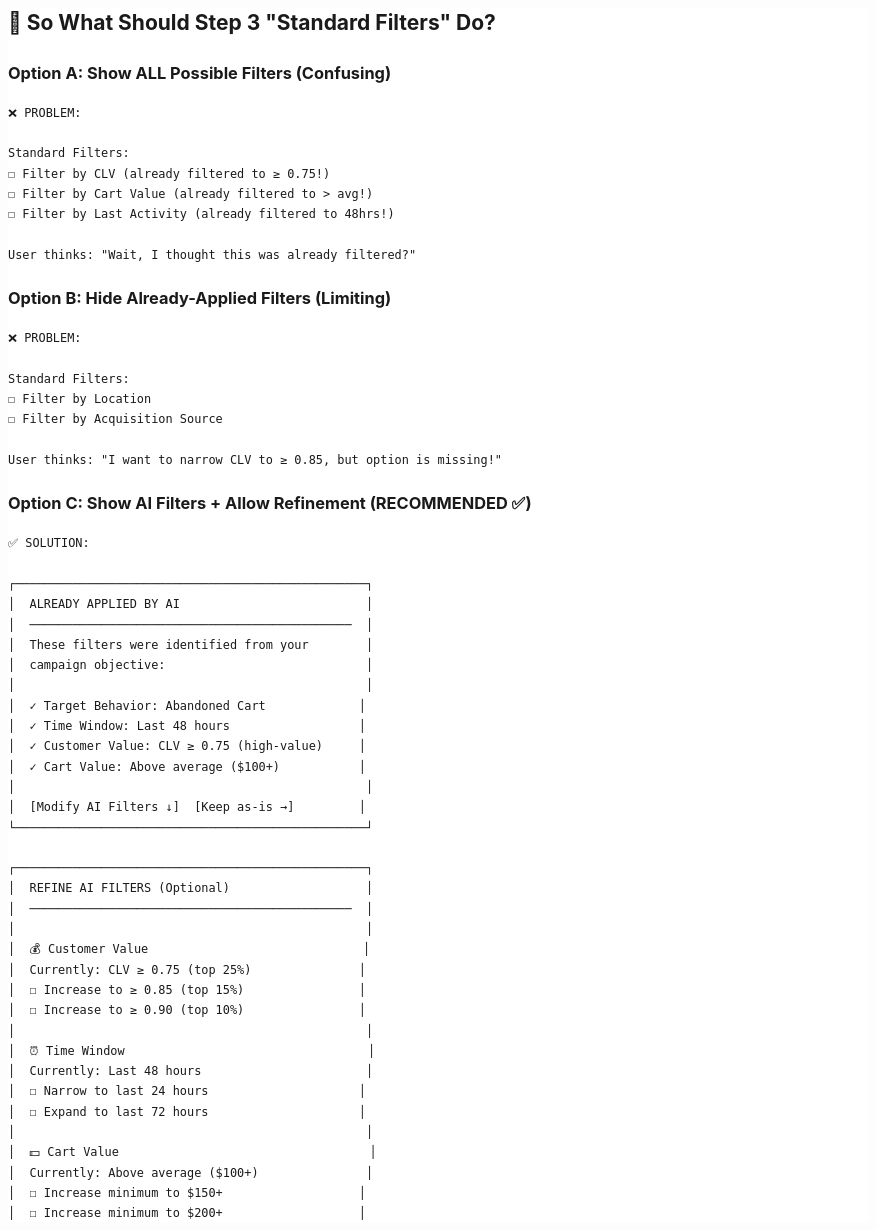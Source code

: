 
## 🔄 So What Should Step 3 "Standard Filters" Do?

### Option A: Show ALL Possible Filters (Confusing)
```
❌ PROBLEM:

Standard Filters:
☐ Filter by CLV (already filtered to ≥ 0.75!)
☐ Filter by Cart Value (already filtered to > avg!)
☐ Filter by Last Activity (already filtered to 48hrs!)

User thinks: "Wait, I thought this was already filtered?"
```

### Option B: Hide Already-Applied Filters (Limiting)
```
❌ PROBLEM:

Standard Filters:
☐ Filter by Location
☐ Filter by Acquisition Source

User thinks: "I want to narrow CLV to ≥ 0.85, but option is missing!"
```

### Option C: Show AI Filters + Allow Refinement (RECOMMENDED ✅)
```
✅ SOLUTION:

┌─────────────────────────────────────────────────┐
│  ALREADY APPLIED BY AI                          │
│  ─────────────────────────────────────────────  │
│  These filters were identified from your        │
│  campaign objective:                            │
│                                                 │
│  ✓ Target Behavior: Abandoned Cart             │
│  ✓ Time Window: Last 48 hours                  │
│  ✓ Customer Value: CLV ≥ 0.75 (high-value)     │
│  ✓ Cart Value: Above average ($100+)           │
│                                                 │
│  [Modify AI Filters ↓]  [Keep as-is →]         │
└─────────────────────────────────────────────────┘

┌─────────────────────────────────────────────────┐
│  REFINE AI FILTERS (Optional)                   │
│  ─────────────────────────────────────────────  │
│                                                 │
│  💰 Customer Value                              │
│  Currently: CLV ≥ 0.75 (top 25%)               │
│  ☐ Increase to ≥ 0.85 (top 15%)                │
│  ☐ Increase to ≥ 0.90 (top 10%)                │
│                                                 │
│  ⏰ Time Window                                  │
│  Currently: Last 48 hours                       │
│  ☐ Narrow to last 24 hours                     │
│  ☐ Expand to last 72 hours                     │
│                                                 │
│  💵 Cart Value                                   │
│  Currently: Above average ($100+)               │
│  ☐ Increase minimum to $150+                   │
│  ☐ Increase minimum to $200+                   │
```